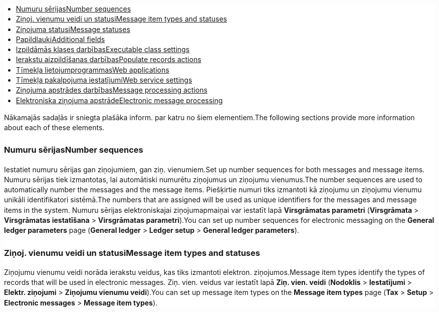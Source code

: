 - [<span data-ttu-id="15f2d-139">Numuru sērijas</span><span class="sxs-lookup"><span data-stu-id="15f2d-139">Number sequences</span></span>](#number-sequences)
- [<span data-ttu-id="15f2d-140">Ziņoj. vienumu veidi un statusi</span><span class="sxs-lookup"><span data-stu-id="15f2d-140">Message item types and statuses</span></span>](#message-item-types-and-statuses)
- [<span data-ttu-id="15f2d-141">Ziņojuma statusi</span><span class="sxs-lookup"><span data-stu-id="15f2d-141">Message statuses</span></span>](#message-statuses)
- [<span data-ttu-id="15f2d-142">Papildlauki</span><span class="sxs-lookup"><span data-stu-id="15f2d-142">Additional fields</span></span>](#additional-fields)
- [<span data-ttu-id="15f2d-143">Izpildāmās klases darbības</span><span class="sxs-lookup"><span data-stu-id="15f2d-143">Executable class settings</span></span>](#executable-class-settings)
- [<span data-ttu-id="15f2d-144">Ierakstu aizpildīšanas darbības</span><span class="sxs-lookup"><span data-stu-id="15f2d-144">Populate records actions</span></span>](#populate-records-actions)
- [<span data-ttu-id="15f2d-145">Tīmekļa lietojumprogrammas</span><span class="sxs-lookup"><span data-stu-id="15f2d-145">Web applications</span></span>](#web-applications)
- [<span data-ttu-id="15f2d-146">Tīmekļa pakalpojuma iestatījumi</span><span class="sxs-lookup"><span data-stu-id="15f2d-146">Web service settings</span></span>](#web-service-settings)
- [<span data-ttu-id="15f2d-147">Ziņojuma apstrādes darbības</span><span class="sxs-lookup"><span data-stu-id="15f2d-147">Message processing actions</span></span>](#message-processing-actions)
- [<span data-ttu-id="15f2d-148">Elektroniska ziņojuma apstrāde</span><span class="sxs-lookup"><span data-stu-id="15f2d-148">Electronic message processing</span></span>](#electronic-message-processing)

<span data-ttu-id="15f2d-149">Nākamajās sadaļās ir sniegta plašāka inform. par katru no šiem elementiem.</span><span class="sxs-lookup"><span data-stu-id="15f2d-149">The following sections provide more information about each of these elements.</span></span>

### <a name="number-sequences"></a><span data-ttu-id="15f2d-150">Numuru sērijas</span><span class="sxs-lookup"><span data-stu-id="15f2d-150">Number sequences</span></span>

<span data-ttu-id="15f2d-151">Iestatiet numuru sērijas gan ziņojumiem, gan ziņ. vienumiem.</span><span class="sxs-lookup"><span data-stu-id="15f2d-151">Set up number sequences for both messages and message items.</span></span> <span data-ttu-id="15f2d-152">Numuru sērijas tiek izmantotas, lai automātiski numurētu ziņojumus un ziņojumu vienumus.</span><span class="sxs-lookup"><span data-stu-id="15f2d-152">The number sequences are used to automatically number the messages and the message items.</span></span> <span data-ttu-id="15f2d-153">Piešķirtie numuri tiks izmantoti kā ziņojumu un ziņojumu vienumu unikāli identifikatori sistēmā.</span><span class="sxs-lookup"><span data-stu-id="15f2d-153">The numbers that are assigned will be used as unique identifiers for the messages and message items in the system.</span></span> <span data-ttu-id="15f2d-154">Numuru sērijas elektroniskajai ziņojumapmaiņai var iestatīt lapā **Virsgrāmatas parametri** (**Virsgrāmata** \> **Virsgrāmatas iestatīšana** \> **Virsgrāmatas parametri**).</span><span class="sxs-lookup"><span data-stu-id="15f2d-154">You can set up number sequences for electronic messaging on the **General ledger parameters** page (**General ledger** \> **Ledger setup** \> **General ledger parameters**).</span></span>

### <a name="message-item-types-and-statuses"></a><span data-ttu-id="15f2d-155">Ziņoj. vienumu veidi un statusi</span><span class="sxs-lookup"><span data-stu-id="15f2d-155">Message item types and statuses</span></span>

<span data-ttu-id="15f2d-156">Ziņojumu vienumu veidi norāda ierakstu veidus, kas tiks izmantoti elektron. ziņojumos.</span><span class="sxs-lookup"><span data-stu-id="15f2d-156">Message item types identify the types of records that will be used in electronic messages.</span></span> <span data-ttu-id="15f2d-157">Ziņ. vien. veidus var iestatīt lapā **Ziņ. vien. veidi** (**Nodoklis** \> **Iestatījumi** \> **Elektr. ziņojumi** \> **Ziņojumu vienumu veidi**).</span><span class="sxs-lookup"><span data-stu-id="15f2d-157">You can set up message item types on the **Message item types** page (**Tax** \> **Setup** \> **Electronic messages** \> **Message item types**).</span></span>
